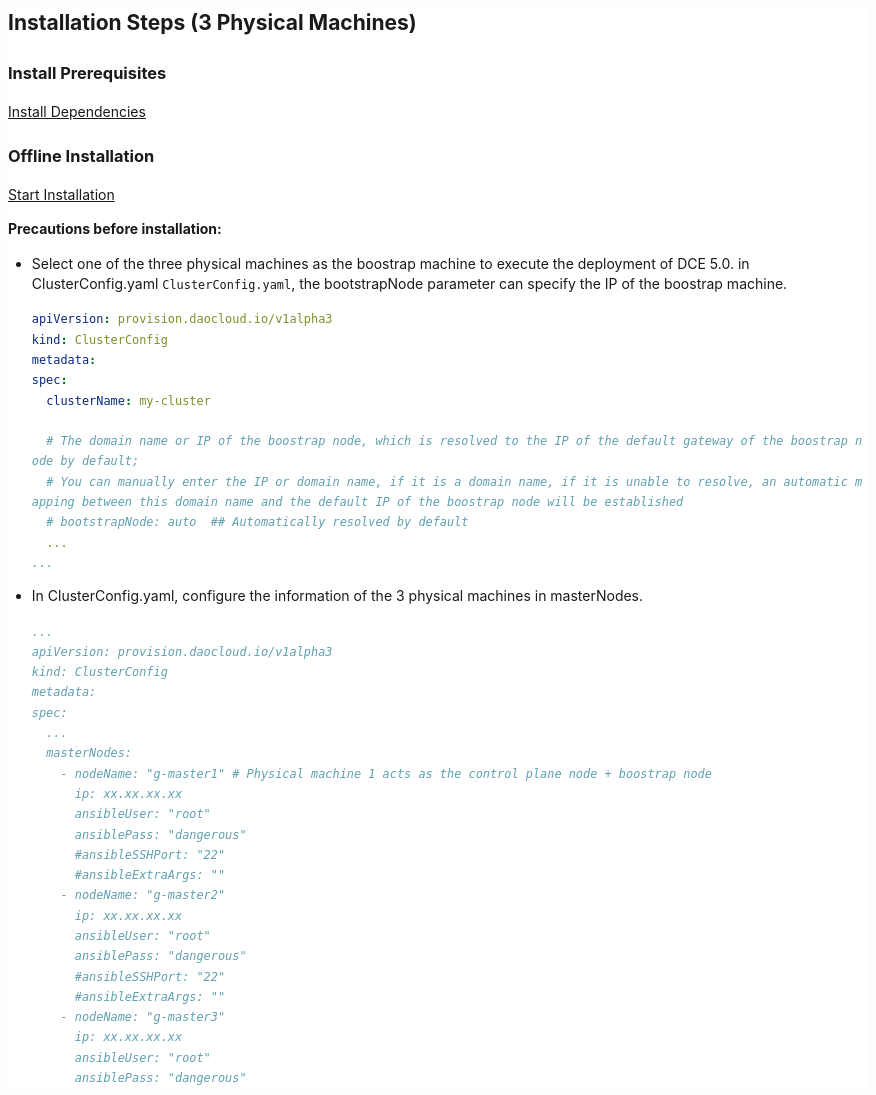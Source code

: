## Installation Steps (3 Physical Machines)

### Install Prerequisites

[Install Dependencies](../install-tools.md)

### Offline Installation

[Start Installation](../commercial/start-install.md)

**Precautions before installation:**

- Select one of the three physical machines as the boostrap machine to execute the deployment of DCE 5.0. in ClusterConfig.yaml `ClusterConfig.yaml`, the bootstrapNode parameter can specify the IP of the boostrap machine.

    ```yaml
    apiVersion: provision.daocloud.io/v1alpha3
    kind: ClusterConfig
    metadata:
    spec:
      clusterName: my-cluster
    
      # The domain name or IP of the boostrap node, which is resolved to the IP of the default gateway of the boostrap node by default;
      # You can manually enter the IP or domain name, if it is a domain name, if it is unable to resolve, an automatic mapping between this domain name and the default IP of the boostrap node will be established
      # bootstrapNode: auto  ## Automatically resolved by default
      ...
    ...
    ```

- In ClusterConfig.yaml, configure the information of the 3 physical machines in masterNodes.

    ```yaml
    ...
    apiVersion: provision.daocloud.io/v1alpha3
    kind: ClusterConfig
    metadata:
    spec:
      ...
      masterNodes:
        - nodeName: "g-master1" # Physical machine 1 acts as the control plane node + boostrap node
          ip: xx.xx.xx.xx
          ansibleUser: "root"
          ansiblePass: "dangerous"
          #ansibleSSHPort: "22"
          #ansibleExtraArgs: "" 
        - nodeName: "g-master2"
          ip: xx.xx.xx.xx
          ansibleUser: "root"
          ansiblePass: "dangerous"
          #ansibleSSHPort: "22"
          #ansibleExtraArgs: ""
        - nodeName: "g-master3"
          ip: xx.xx.xx.xx
          ansibleUser: "root"
          ansiblePass: "dangerous"